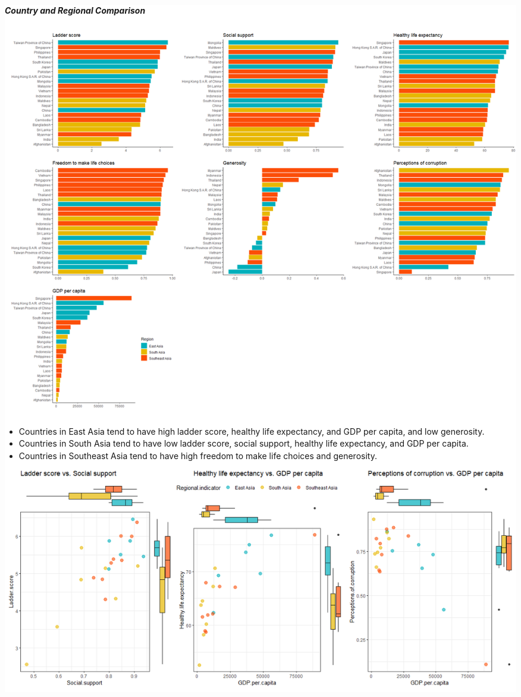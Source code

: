 ##### Country and Regional Comparison

![](WH2020_ASIA_files/figure-markdown_github/unnamed-chunk-4-1.png)

-   Countries in East Asia tend to have high ladder score, healthy life expectancy, and GDP per capita, and low generosity.
-   Countries in South Asia tend to have low ladder score, social support, healthy life expectancy, and GDP per capita.
-   Countries in Southeast Asia tend to have high freedom to make life choices and generosity.


![](WH2020_ASIA_files/figure-markdown_github/unnamed-chunk-5-1.png)
